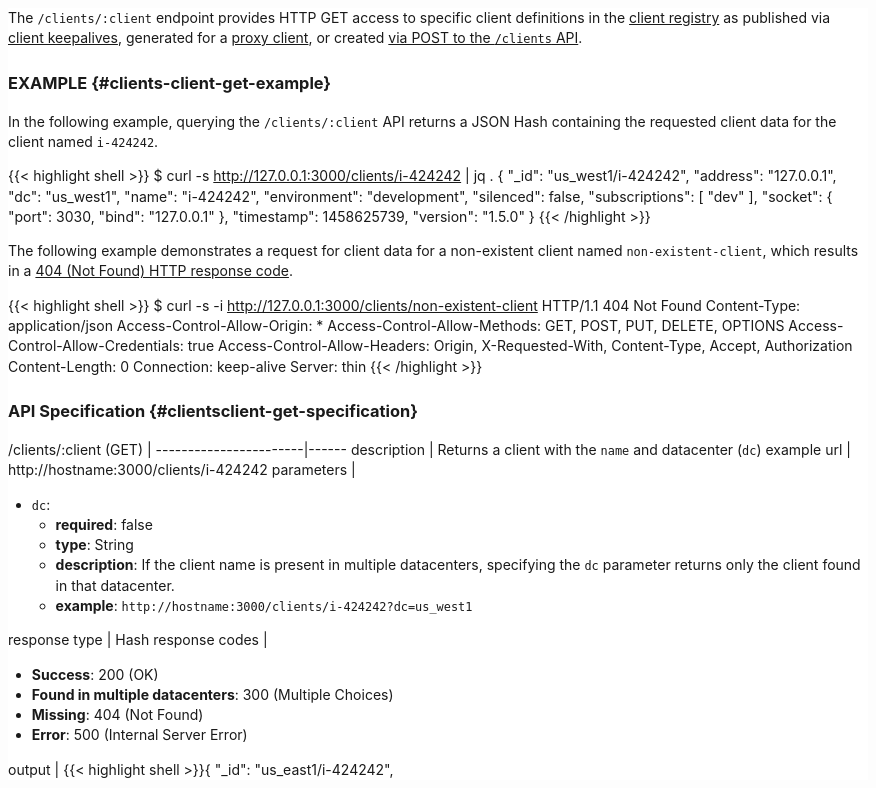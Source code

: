 The `/clients/:client` endpoint provides HTTP GET access to specific client
definitions in the [client registry][1] as published via [client keepalives][2],
generated for a [proxy  client][3], or created [via POST to the `/clients`
API][4].

### EXAMPLE {#clients-client-get-example}

In the following example, querying the `/clients/:client` API returns a JSON
Hash containing the requested client data for the client named
`i-424242`.

{{< highlight shell >}}
$ curl -s http://127.0.0.1:3000/clients/i-424242 | jq .
{
  "_id": "us_west1/i-424242",
  "address": "127.0.0.1",
  "dc": "us_west1",
  "name": "i-424242",
  "environment": "development",
  "silenced": false,
  "subscriptions": [
    "dev"
  ],
  "socket": {
    "port": 3030,
    "bind": "127.0.0.1"
  },
  "timestamp": 1458625739,
  "version": "1.5.0"
}
{{< /highlight >}}

The following example demonstrates a request for client data for a non-existent
client named `non-existent-client`, which results in a [404 (Not Found) HTTP
response code][5].

{{< highlight shell >}}
$ curl -s -i http://127.0.0.1:3000/clients/non-existent-client
HTTP/1.1 404 Not Found
Content-Type: application/json
Access-Control-Allow-Origin: *
Access-Control-Allow-Methods: GET, POST, PUT, DELETE, OPTIONS
Access-Control-Allow-Credentials: true
Access-Control-Allow-Headers: Origin, X-Requested-With, Content-Type, Accept, Authorization
Content-Length: 0
Connection: keep-alive
Server: thin
{{< /highlight >}}

### API Specification {#clientsclient-get-specification}

/clients/:client (GET) | 
-----------------------|------
description            | Returns a client with the `name` and datacenter (`dc`)
example url            | http://hostname:3000/clients/i-424242
parameters             | <ul><li>`dc`:<ul><li>**required**: false</li><li>**type**: String</li><li>**description**: If the client name is present in multiple datacenters, specifying the `dc` parameter returns only the client found in that datacenter.</li><li>**example**: `http://hostname:3000/clients/i-424242?dc=us_west1`</li></ul></li></ul>
response type          | Hash
response codes         | <ul><li>**Success**: 200 (OK)</li><li>**Found in multiple datacenters**: 300 (Multiple Choices)</li><li>**Missing**: 404 (Not Found)</li><li>**Error**: 500 (Internal Server Error)</li></ul>
output                 | {{< highlight shell >}}{
  "_id": "us_east1/i-424242",

[1]:  /sensu-core/latest/reference/clients#registration-and-registry
[2]:  /sensu-core/latest/reference/clients#client-keepalives
[3]:  /sensu-core/latest/reference/clients#proxy-clients
[4]:  /sensu-core/latest/api/clients#clients-post
[5]:  https://en.wikipedia.org/wiki/List_of_HTTP_status_codes
[6]:  ../results
[7]:  #clients-get-specification